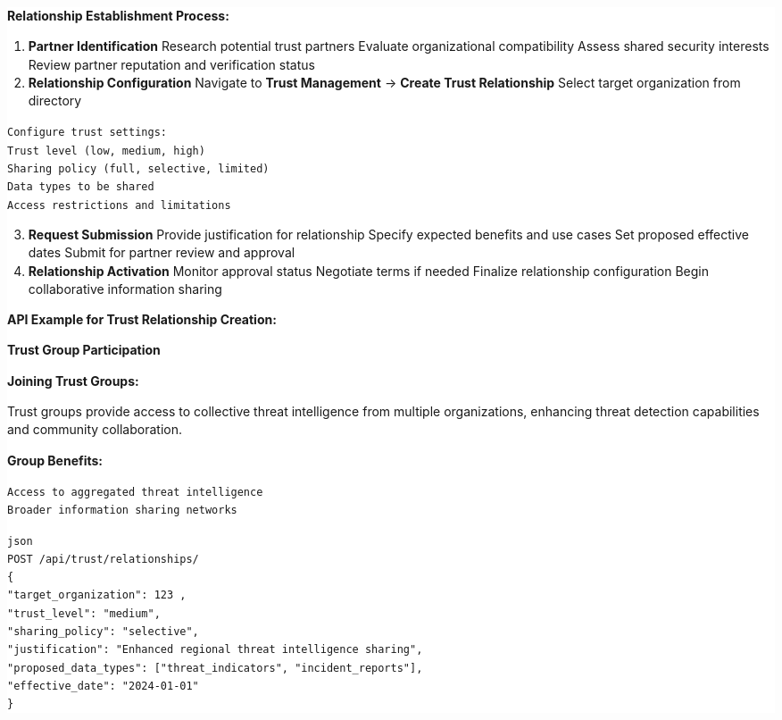 **Relationship Establishment Process:**

1. **Partner Identification**
    Research potential trust partners
    Evaluate organizational compatibility
    Assess shared security interests
    Review partner reputation and verification status
2. **Relationship Configuration**
    Navigate to **Trust Management** → **Create Trust Relationship**
    Select target organization from directory


```
Configure trust settings:
Trust level (low, medium, high)
Sharing policy (full, selective, limited)
Data types to be shared
Access restrictions and limitations
```
3. **Request Submission**
    Provide justification for relationship
    Specify expected benefits and use cases
    Set proposed effective dates
    Submit for partner review and approval
4. **Relationship Activation**
    Monitor approval status
    Negotiate terms if needed
    Finalize relationship configuration
    Begin collaborative information sharing

**API Example for Trust Relationship Creation:**

**Trust Group Participation**

**Joining Trust Groups:**

Trust groups provide access to collective threat intelligence from multiple organizations, enhancing threat
detection capabilities and community collaboration.

**Group Benefits:**

```
Access to aggregated threat intelligence
Broader information sharing networks
```
```
json
POST /api/trust/relationships/
{
"target_organization": 123 ,
"trust_level": "medium",
"sharing_policy": "selective",
"justification": "Enhanced regional threat intelligence sharing",
"proposed_data_types": ["threat_indicators", "incident_reports"],
"effective_date": "2024-01-01"
}
```
